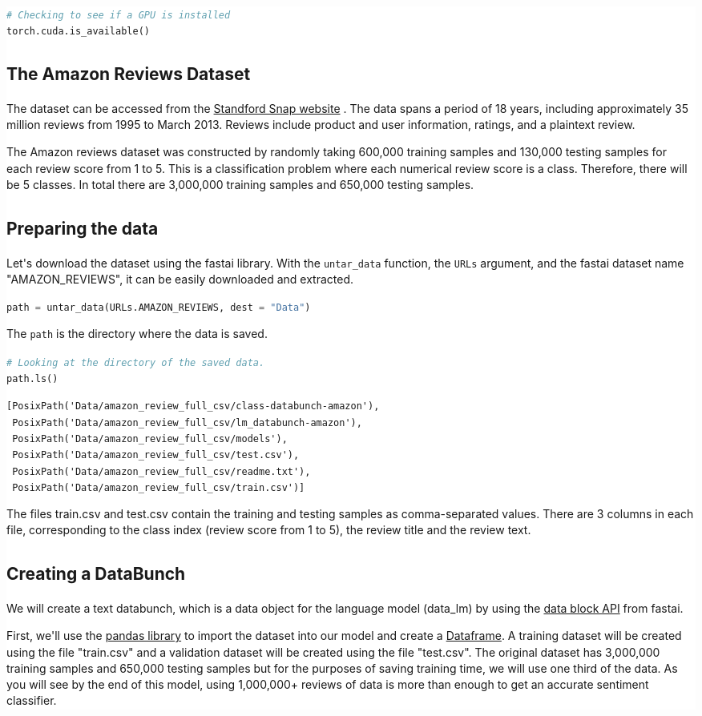 
```python
# Checking to see if a GPU is installed
torch.cuda.is_available()
```

## The Amazon Reviews Dataset

The dataset can be accessed from the [Standford Snap website](http://snap.stanford.edu/data/web-Amazon.html) . The data spans a period of 18 years, including approximately 35 million reviews from 1995 to March 2013. Reviews include product and user information, ratings, and a plaintext review.

The Amazon reviews dataset was constructed by randomly taking 600,000 training samples and 130,000 testing samples for each review score from 1 to 5. This is a classification problem where each numerical review score is a class. Therefore, there will be 5 classes.  In total there are 3,000,000 training samples and 650,000 testing samples.

## Preparing the data

Let's download the dataset using the fastai library.  With the `untar_data` function, the `URLs` argument, and the fastai dataset name "AMAZON_REVIEWS", it can be easily downloaded and extracted.


```python
path = untar_data(URLs.AMAZON_REVIEWS, dest = "Data")
```

The `path` is the directory where the data is saved.


```python
# Looking at the directory of the saved data.
path.ls()
```




    [PosixPath('Data/amazon_review_full_csv/class-databunch-amazon'),
     PosixPath('Data/amazon_review_full_csv/lm_databunch-amazon'),
     PosixPath('Data/amazon_review_full_csv/models'),
     PosixPath('Data/amazon_review_full_csv/test.csv'),
     PosixPath('Data/amazon_review_full_csv/readme.txt'),
     PosixPath('Data/amazon_review_full_csv/train.csv')]



The files train.csv and test.csv contain the training and testing samples as comma-separated values. There are 3 columns in each file, corresponding to the class index (review score from 1 to 5), the review title and the review text.

## Creating a DataBunch

We will create a text databunch, which is a data object for the language model (data_lm) by using the [data block API](https://docs.fast.ai/data_block.html) from fastai.

First, we'll use the [pandas library](https://en.wikipedia.org/wiki/Pandas_(software)) to import the dataset into our model and create a [Dataframe](https://pandas.pydata.org/pandas-docs/stable/reference/api/pandas.DataFrame.html). A training dataset will be created using the file "train.csv" and a validation dataset will be created using the file "test.csv". The original dataset has 3,000,000 training samples and 650,000 testing samples but for the purposes of saving training time, we will use one third of the data.  As you will see by the end of this model, using 1,000,000+ reviews of data is more than enough to get an accurate sentiment classifier.
